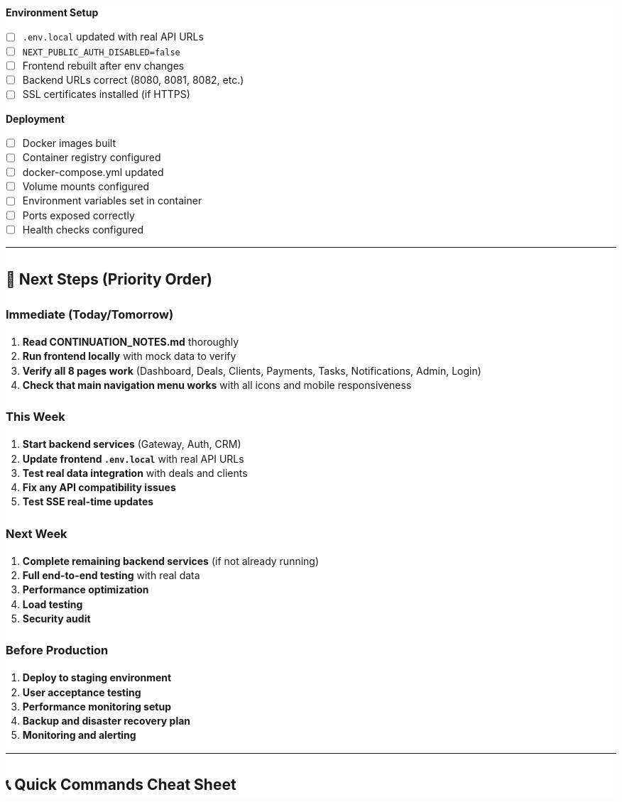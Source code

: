 **Environment Setup**
- [ ] `.env.local` updated with real API URLs
- [ ] `NEXT_PUBLIC_AUTH_DISABLED=false`
- [ ] Frontend rebuilt after env changes
- [ ] Backend URLs correct (8080, 8081, 8082, etc.)
- [ ] SSL certificates installed (if HTTPS)

**Deployment**
- [ ] Docker images built
- [ ] Container registry configured
- [ ] docker-compose.yml updated
- [ ] Volume mounts configured
- [ ] Environment variables set in container
- [ ] Ports exposed correctly
- [ ] Health checks configured

---

## 🎯 Next Steps (Priority Order)

### Immediate (Today/Tomorrow)
1. **Read CONTINUATION_NOTES.md** thoroughly
2. **Run frontend locally** with mock data to verify
3. **Verify all 8 pages work** (Dashboard, Deals, Clients, Payments, Tasks, Notifications, Admin, Login)
4. **Check that main navigation menu works** with all icons and mobile responsiveness

### This Week
1. **Start backend services** (Gateway, Auth, CRM)
2. **Update frontend `.env.local`** with real API URLs
3. **Test real data integration** with deals and clients
4. **Fix any API compatibility issues**
5. **Test SSE real-time updates**

### Next Week
1. **Complete remaining backend services** (if not already running)
2. **Full end-to-end testing** with real data
3. **Performance optimization**
4. **Load testing**
5. **Security audit**

### Before Production
1. **Deploy to staging environment**
2. **User acceptance testing**
3. **Performance monitoring setup**
4. **Backup and disaster recovery plan**
5. **Monitoring and alerting**

---

## 📞 Quick Commands Cheat Sheet
